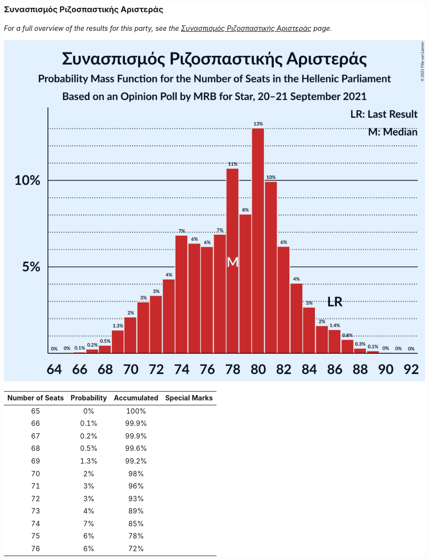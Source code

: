 ### Συνασπισμός Ριζοσπαστικής Αριστεράς

*For a full overview of the results for this party, see the [Συνασπισμός Ριζοσπαστικής Αριστεράς](party-συνασπισμόςριζοσπαστικήςαριστεράς.html) page.*

![Graph with seats probability mass function not yet produced](2021-09-21-MRB-seats-pmf-συνασπισμόςριζοσπαστικήςαριστεράς.png "Seats Probability Mass Function")

| Number of Seats | Probability | Accumulated | Special Marks |
|:---------------:|:-----------:|:-----------:|:-------------:|
| 65 | 0% | 100% |  |
| 66 | 0.1% | 99.9% |  |
| 67 | 0.2% | 99.9% |  |
| 68 | 0.5% | 99.6% |  |
| 69 | 1.3% | 99.2% |  |
| 70 | 2% | 98% |  |
| 71 | 3% | 96% |  |
| 72 | 3% | 93% |  |
| 73 | 4% | 89% |  |
| 74 | 7% | 85% |  |
| 75 | 6% | 78% |  |
| 76 | 6% | 72% |  |